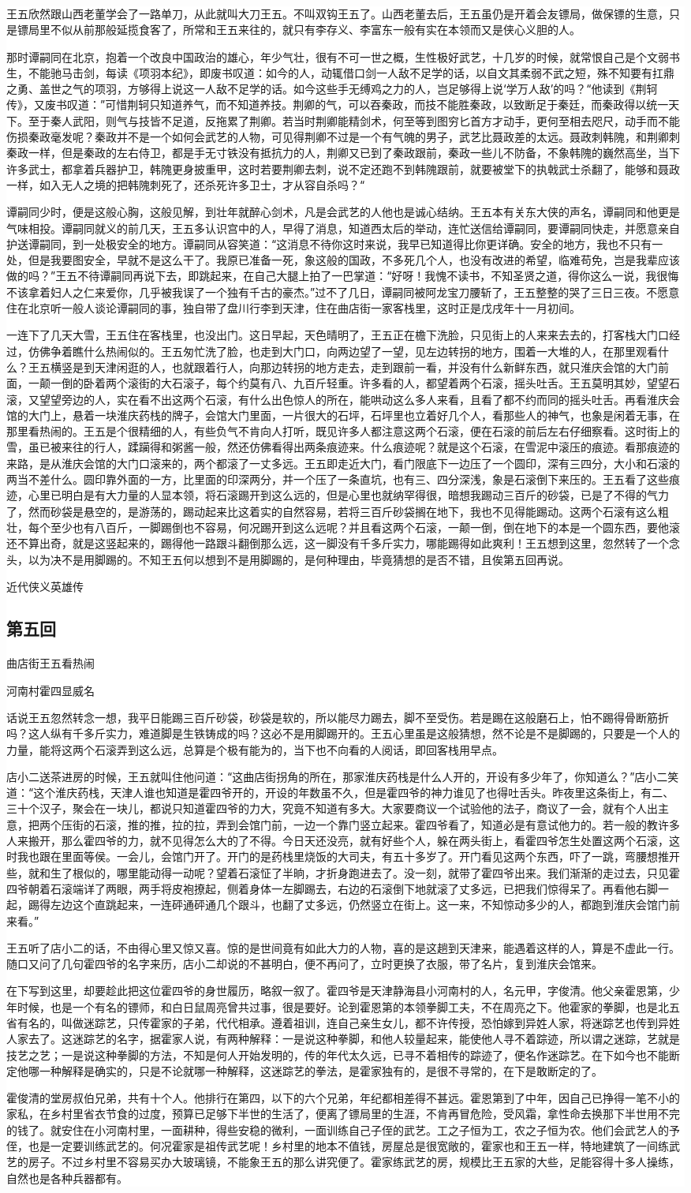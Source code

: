 王五欣然跟山西老董学会了一路单刀，从此就叫大刀王五。不叫双钩王五了。山西老董去后，王五虽仍是开着会友镖局，做保镖的生意，只是镖局里不似从前那般延揽食客了，所常和王五来往的，就只有李存义、李富东一般有实在本领而又是侠心义胆的人。  

那时谭嗣同在北京，抱着一个改良中国政治的雄心，年少气壮，很有不可一世之概，生性极好武艺，十几岁的时候，就常恨自己是个文弱书生，不能驰马击剑，每读《项羽本纪》，即废书叹道：如今的人，动辄借口剑一人敌不足学的话，以自文其柔弱不武之短，殊不知要有扛鼎之勇、盖世之气的项羽，方够得上说这一人敌不足学的话。如今这些手无缚鸡之力的人，岂足够得上说‘学万人敌’的吗？“他读到《荆轲传》，又废书叹道：”可惜荆轲只知道养气，而不知道养技。荆卿的气，可以吞秦政，而技不能胜秦政，以致断足于秦廷，而秦政得以统一天下。至于秦人武阳，则气与技皆不足道，反拖累了荆卿。若当时荆卿能精剑术，何至等到图穷匕首方才动手，更何至相去咫尺，动手而不能伤损秦政毫发呢？秦政并不是一个如何会武艺的人物，可见得荆卿不过是一个有气魄的男子，武艺比聂政差的太远。聂政刺韩隗，和荆卿刺秦政一样，但是秦政的左右侍卫，都是手无寸铁没有抵抗力的人，荆卿又已到了秦政跟前，秦政一些儿不防备，不象韩隗的巍然高坐，当下许多武士，都拿着兵器护卫，韩隗更身披重甲，这时若要荆卿去刺，说不定还跑不到韩隗跟前，就要被堂下的执戟武士杀翻了，能够和聂政一样，如入无人之境的把韩隗刺死了，还杀死许多卫士，才从容自杀吗？“  

谭嗣同少时，便是这般心胸，这般见解，到壮年就醉心剑术，凡是会武艺的人他也是诚心结纳。王五本有关东大侠的声名，谭嗣同和他更是气味相投。谭嗣同就义的前几天，王五多认识宫中的人，早得了消息，知道西太后的举动，连忙送信给谭嗣同，要谭嗣同快走，并愿意亲自护送谭嗣同，到一处极安全的地方。谭嗣同从容笑道：“这消息不待你这时来说，我早已知道得比你更详确。安全的地方，我也不只有一处，但是我要图安全，早就不是这么干了。我原已准备一死，象这般的国政，不多死几个人，也没有改进的希望，临难苟免，岂是我辈应该做的吗？”王五不待谭嗣同再说下去，即跳起来，在自己大腿上拍了一巴掌道：“好呀！我愧不读书，不知圣贤之道，得你这么一说，我很悔不该拿着妇人之仁来爱你，几乎被我误了一个独有千古的豪杰。”过不了几日，谭嗣同被阿龙宝刀腰斩了，王五整整的哭了三日三夜。不愿意住在北京听一般人谈论谭嗣同的事，独自带了盘川行李到天津，住在曲店街一家客栈里，这时正是戊戌年十一月初间。  

一连下了几天大雪，王五住在客栈里，也没出门。这日早起，天色晴明了，王五正在檐下洗脸，只见街上的人来来去去的，打客栈大门口经过，仿佛争着瞧什么热闹似的。王五匆忙洗了脸，也走到大门口，向两边望了一望，见左边转拐的地方，围着一大堆的人，在那里观看什么？王五横竖是到天津闲逛的人，也就跟着行人，向那边转拐的地方走去，走到跟前一看，并没有什么新鲜东西，就只淮庆会馆的大门前面，一颠一倒的卧着两个滚街的大石滚子，每个约莫有八、九百斤轻重。许多看的人，都望着两个石滚，摇头吐舌。王五莫明其妙，望望石滚，又望望旁边的人，实在看不出这两个石滚，有什么出色惊人的所在，能哄动这么多人来看，且看了都不约而同的摇头吐舌。再看淮庆会馆的大门上，悬着一块淮庆药栈的牌子，会馆大门里面，一片很大的石坪，石坪里也立着好几个人，看那些人的神气，也象是闲着无事，在那里看热闹的。王五是个很精细的人，有些负气不肯向人打听，既见许多人都注意这两个石滚，便在石滚的前后左右仔细察看。这时街上的雪，虽已被来往的行人，蹂躏得和粥酱一般，然还仿佛看得出两条痕迹来。什么痕迹呢？就是这个石滚，在雪泥中滚压的痕迹。看那痕迹的来路，是从淮庆会馆的大门口滚来的，两个都滚了一丈多远。王五即走近大门，看门限底下一边压了一个圆印，深有三四分，大小和石滚的两当不差什么。圆印靠外面的一方，比里面的印深两分，并一个压了一条直坑，也有三、四分深浅，象是石滚倒下来压的。王五看了这些痕迹，心里已明白是有大力量的人显本领，将石滚踢开到这么远的，但是心里也就纳罕得很，暗想我踢动三百斤的砂袋，已是了不得的气力了，然而砂袋是悬空的，是游荡的，踢动起来比这着实的自然容易，若将三百斤砂袋搁在地下，我也不见得能踢动。这两个石滚有这么粗壮，每个至少也有八百斤，一脚踢倒也不容易，何况踢开到这么远呢？并且看这两个石滚，一颠一倒，倒在地下的本是一个圆东西，要他滚还不算出奇，就是这竖起来的，踢得他一路跟斗翻倒那么远，这一脚没有千多斤实力，哪能踢得如此爽利！王五想到这里，忽然转了一个念头，以为决不是用脚踢的。不知王五何以想到不是用脚踢的，是何种理由，毕竟猜想的是否不错，且俟第五回再说。  

近代侠义英雄传  

## 第五回  

曲店街王五看热闹  

河南村霍四显威名  

话说王五忽然转念一想，我平日能踢三百斤砂袋，砂袋是软的，所以能尽力踢去，脚不至受伤。若是踢在这般磨石上，怕不踢得骨断筋折吗？这人纵有千多斤实力，难道脚是生铁铸成的吗？这必不是用脚踢开的。王五心里虽是这般猜想，然不论是不是脚踢的，只要是一个人的力量，能将这两个石滚弄到这么远，总算是个极有能为的，当下也不向看的人阅话，即回客栈用早点。  

店小二送茶进房的时候，王五就叫住他问道：“这曲店街拐角的所在，那家淮庆药栈是什么人开的，开设有多少年了，你知道么？”店小二笑道：“这个淮庆药栈，天津人谁也知道是霍四爷开的，开设的年数虽不久，但是霍四爷的神力谁见了也得吐舌头。昨夜里这条街上，有二、三十个汉子，聚会在一块儿，都说只知道霍四爷的力大，究竟不知道有多大。大家要商议一个试验他的法子，商议了一会，就有个人出主意，把两个压街的石滚，推的推，拉的拉，弄到会馆门前，一边一个靠门竖立起来。霍四爷看了，知道必是有意试他力的。若一般的教许多人来搬开，那么霍四爷的力，就不见得怎么大的了不得。今日天还没亮，就有好些个人，躲在两头街上，看霍四爷怎生处置这两个石滚，这时我也跟在里面等侯。一会儿，会馆门开了。开门的是药栈里烧饭的大司夫，有五十多岁了。开门看见这两个东西，吓了一跳，弯腰想推开些，就和生了根似的，哪里能动得一动呢？望着石滚怔了半晌，才折身跑进去了。没一刻，就带了霍四爷出来。我们渐渐的走过去，只见霍四爷朝着石滚端详了两眼，两手将皮袍撩起，侧着身体一左脚踢去，右边的石滚倒下地就滚了丈多远，已把我们惊得呆了。再看他右脚一起，踢得左边这个直跳起来，一连砰通砰通几个跟斗，也翻了丈多远，仍然竖立在街上。这一来，不知惊动多少的人，都跑到淮庆会馆门前来看。”  

王五听了店小二的话，不由得心里又惊又喜。惊的是世间竟有如此大力的人物，喜的是这趟到天津来，能遇着这样的人，算是不虚此一行。随口又问了几句霍四爷的名字来历，店小二却说的不甚明白，便不再问了，立时更换了衣服，带了名片，复到淮庆会馆来。  

在下写到这里，却要趁此把这位霍四爷的身世履历，略叙一叙了。霍四爷是天津静海县小河南村的人，名元甲，字俊清。他父亲霍恩第，少年时候，也是一个有名的镖师，和白日鼠周亮曾共过事，很是要好。论到霍恩第的本领拳脚工夫，不在周亮之下。他霍家的拳脚，也是北五省有名的，叫做迷踪艺，只传霍家的子弟，代代相承。遵着祖训，连自己亲生女儿，都不许传授，恐怕嫁到异姓人家，将迷踪艺也传到异姓人家去了。这迷踪艺的名字，据霍家人说，有两种解释：一是说这种拳脚，和他人较量起来，能使他人寻不着踪迹，所以谓之迷踪，艺就是技艺之艺；一是说这种拳脚的方法，不知是何人开始发明的，传的年代太久远，已寻不着相传的踪迹了，便名作迷踪艺。在下如今也不能断定他哪一种解释是确实的，只是不论就哪一种解释，这迷踪艺的拳法，是霍家独有的，是很不寻常的，在下是敢断定的了。  

霍俊清的堂房叔伯兄弟，共有十个人。他排行在第四，以下的六个兄弟，年纪都相差得不甚远。霍恩第到了中年，因自己已挣得一笔不小的家私，在乡村里省衣节食的过度，预算已足够下半世的生活了，便离了镖局里的生涯，不肯再冒危险，受风霜，拿性命去换那下半世用不完的钱了。就安住在小河南村里，一面耕种，得些安稳的微利，一面训练自己子侄的武艺。工之子恒为工，农之子恒为农。他们会武艺人的予侄，也是一定要训练武艺的。何况霍家是祖传武艺呢！乡村里的地本不值钱，房屋总是很宽敞的，霍家也和王五一样，特地建筑了一间练武艺的房子。不过乡村里不容易买办大玻璃镜，不能象王五的那么讲究便了。霍家练武艺的房，规模比王五家的大些，足能容得十多人操练，自然也是各种兵器都有。  
